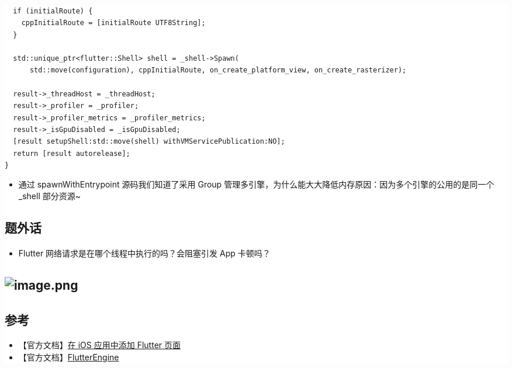 ```
  if (initialRoute) {
    cppInitialRoute = [initialRoute UTF8String];
  }

  std::unique_ptr<flutter::Shell> shell = _shell->Spawn(
      std::move(configuration), cppInitialRoute, on_create_platform_view, on_create_rasterizer);

  result->_threadHost = _threadHost;
  result->_profiler = _profiler;
  result->_profiler_metrics = _profiler_metrics;
  result->_isGpuDisabled = _isGpuDisabled;
  [result setupShell:std::move(shell) withVMServicePublication:NO];
  return [result autorelease];
}
```

-   通过 spawnWithEntrypoint 源码我们知道了采用 Group 管理多引擎，为什么能大大降低内存原因：因为多个引擎的公用的是同一个 _shell 部分资源~



## 题外话

-   Flutter 网络请求是在哪个线程中执行的吗？会阻塞引发 App 卡顿吗？

## ![image.png](https://p3-juejin.byteimg.com/tos-cn-i-k3u1fbpfcp/839563def4764ac28b54e828c3f0ffb1~tplv-k3u1fbpfcp-zoom-1.image)

## 参考

-   【官方文档】[在 iOS 应用中添加 Flutter 页面](https://flutter.cn/docs/development/add-to-app/ios/add-flutter-screen?tab=engine-uikit-objc-tab)
-   【官方文档】[FlutterEngine](<https://api.flutter.dev/objcdoc/Classes/FlutterEngine.html>)
